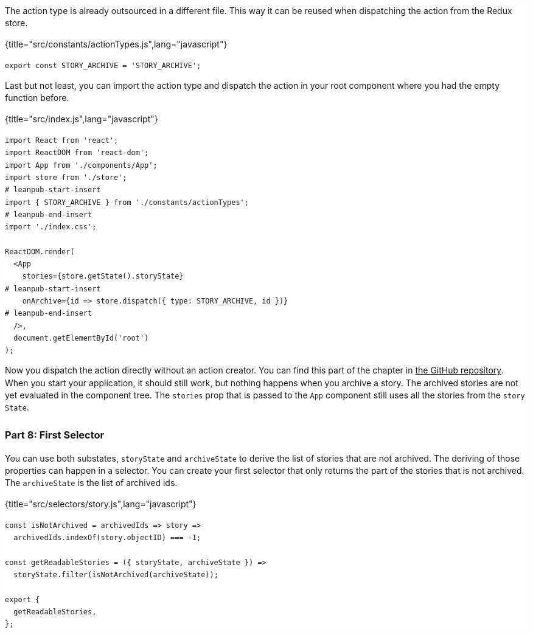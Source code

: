 The action type is already outsourced in a different file. This way it can be reused when dispatching the action from the Redux store.

{title="src/constants/actionTypes.js",lang="javascript"}
~~~~~~~~
export const STORY_ARCHIVE = 'STORY_ARCHIVE';
~~~~~~~~

Last but not least, you can import the action type and dispatch the action in your root component where you had the empty function before.

{title="src/index.js",lang="javascript"}
~~~~~~~~
import React from 'react';
import ReactDOM from 'react-dom';
import App from './components/App';
import store from './store';
# leanpub-start-insert
import { STORY_ARCHIVE } from './constants/actionTypes';
# leanpub-end-insert
import './index.css';

ReactDOM.render(
  <App
    stories={store.getState().storyState}
# leanpub-start-insert
    onArchive={id => store.dispatch({ type: STORY_ARCHIVE, id })}
# leanpub-end-insert
  />,
  document.getElementById('root')
);
~~~~~~~~

Now you dispatch the action directly without an action creator. You can find this part of the chapter in [the GitHub repository](https://github.com/rwieruch/react-redux-hackernews/tree/5ddbcc2fa8269d615763770a49e7675c5f02d173). When you start your application, it should still work, but nothing happens when you archive a story. The archived stories are not yet evaluated in the component tree. The `stories` prop that is passed to the `App` component still uses all the stories from the `storyState`.

### Part 8: First Selector

You can use both substates, `storyState` and `archiveState` to derive the list of stories that are not archived. The deriving of those properties can happen in a selector. You can create your first selector that only returns the part of the stories that is not archived. The `archiveState` is the list of archived ids.

{title="src/selectors/story.js",lang="javascript"}
~~~~~~~~
const isNotArchived = archivedIds => story =>
  archivedIds.indexOf(story.objectID) === -1;

const getReadableStories = ({ storyState, archiveState }) =>
  storyState.filter(isNotArchived(archiveState));

export {
  getReadableStories,
};
~~~~~~~~
